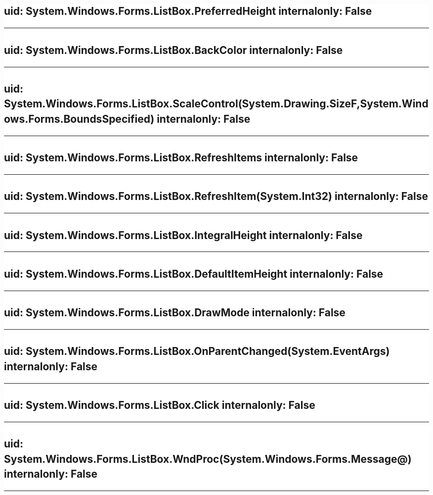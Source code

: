 uid: System.Windows.Forms.ListBox.PreferredHeight
internalonly: False
---

---
uid: System.Windows.Forms.ListBox.BackColor
internalonly: False
---

---
uid: System.Windows.Forms.ListBox.ScaleControl(System.Drawing.SizeF,System.Windows.Forms.BoundsSpecified)
internalonly: False
---

---
uid: System.Windows.Forms.ListBox.RefreshItems
internalonly: False
---

---
uid: System.Windows.Forms.ListBox.RefreshItem(System.Int32)
internalonly: False
---

---
uid: System.Windows.Forms.ListBox.IntegralHeight
internalonly: False
---

---
uid: System.Windows.Forms.ListBox.DefaultItemHeight
internalonly: False
---

---
uid: System.Windows.Forms.ListBox.DrawMode
internalonly: False
---

---
uid: System.Windows.Forms.ListBox.OnParentChanged(System.EventArgs)
internalonly: False
---

---
uid: System.Windows.Forms.ListBox.Click
internalonly: False
---

---
uid: System.Windows.Forms.ListBox.WndProc(System.Windows.Forms.Message@)
internalonly: False
---

---